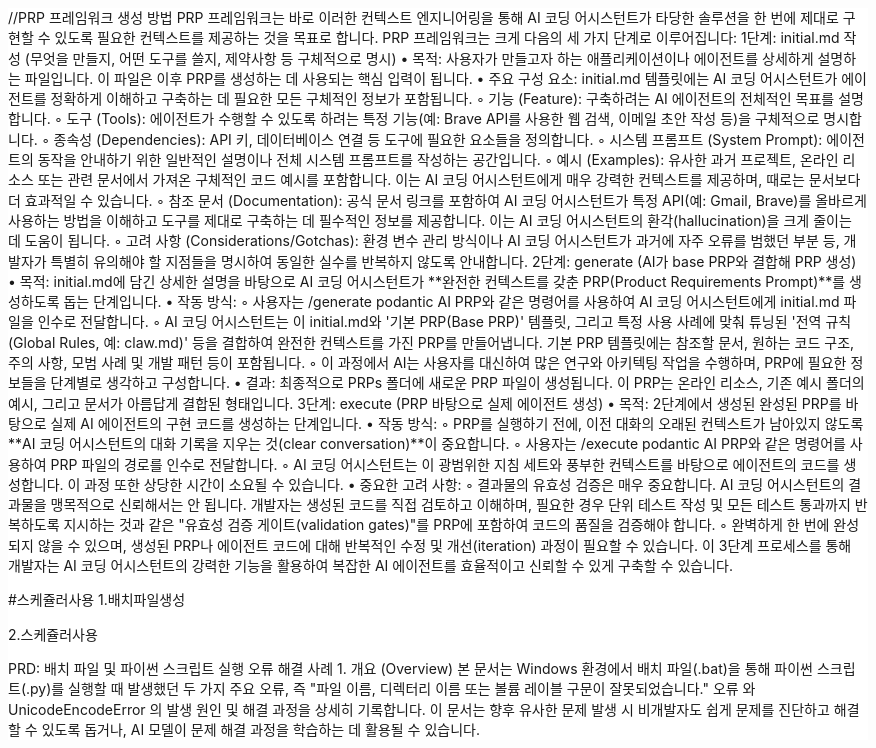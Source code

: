 



//PRP 프레임워크 생성 방법
PRP 프레임워크는 바로 이러한 컨텍스트 엔지니어링을 통해 AI 코딩 어시스턴트가 타당한 솔루션을 한 번에 제대로 구현할 수 있도록 필요한 컨텍스트를 제공하는 것을 목표로 합니다.
PRP 프레임워크는 크게 다음의 세 가지 단계로 이루어집니다:
1단계: initial.md 작성 (무엇을 만들지, 어떤 도구를 쓸지, 제약사항 등 구체적으로 명시)
• 목적: 사용자가 만들고자 하는 애플리케이션이나 에이전트를 상세하게 설명하는 파일입니다. 이 파일은 이후 PRP를 생성하는 데 사용되는 핵심 입력이 됩니다.
• 주요 구성 요소: initial.md 템플릿에는 AI 코딩 어시스턴트가 에이전트를 정확하게 이해하고 구축하는 데 필요한 모든 구체적인 정보가 포함됩니다.
    ◦ 기능 (Feature): 구축하려는 AI 에이전트의 전체적인 목표를 설명합니다.
    ◦ 도구 (Tools): 에이전트가 수행할 수 있도록 하려는 특정 기능(예: Brave API를 사용한 웹 검색, 이메일 초안 작성 등)을 구체적으로 명시합니다.
    ◦ 종속성 (Dependencies): API 키, 데이터베이스 연결 등 도구에 필요한 요소들을 정의합니다.
    ◦ 시스템 프롬프트 (System Prompt): 에이전트의 동작을 안내하기 위한 일반적인 설명이나 전체 시스템 프롬프트를 작성하는 공간입니다.
    ◦ 예시 (Examples): 유사한 과거 프로젝트, 온라인 리소스 또는 관련 문서에서 가져온 구체적인 코드 예시를 포함합니다. 이는 AI 코딩 어시스턴트에게 매우 강력한 컨텍스트를 제공하며, 때로는 문서보다 더 효과적일 수 있습니다.
    ◦ 참조 문서 (Documentation): 공식 문서 링크를 포함하여 AI 코딩 어시스턴트가 특정 API(예: Gmail, Brave)를 올바르게 사용하는 방법을 이해하고 도구를 제대로 구축하는 데 필수적인 정보를 제공합니다. 이는 AI 코딩 어시스턴트의 환각(hallucination)을 크게 줄이는 데 도움이 됩니다.
    ◦ 고려 사항 (Considerations/Gotchas): 환경 변수 관리 방식이나 AI 코딩 어시스턴트가 과거에 자주 오류를 범했던 부분 등, 개발자가 특별히 유의해야 할 지점들을 명시하여 동일한 실수를 반복하지 않도록 안내합니다.
2단계: generate (AI가 base PRP와 결합해 PRP 생성)
• 목적: initial.md에 담긴 상세한 설명을 바탕으로 AI 코딩 어시스턴트가 **완전한 컨텍스트를 갖춘 PRP(Product Requirements Prompt)**를 생성하도록 돕는 단계입니다.
• 작동 방식:
    ◦ 사용자는 /generate podantic AI PRP와 같은 명령어를 사용하여 AI 코딩 어시스턴트에게 initial.md 파일을 인수로 전달합니다.
    ◦ AI 코딩 어시스턴트는 이 initial.md와 '기본 PRP(Base PRP)' 템플릿, 그리고 특정 사용 사례에 맞춰 튜닝된 '전역 규칙(Global Rules, 예: claw.md)' 등을 결합하여 완전한 컨텍스트를 가진 PRP를 만들어냅니다. 기본 PRP 템플릿에는 참조할 문서, 원하는 코드 구조, 주의 사항, 모범 사례 및 개발 패턴 등이 포함됩니다.
    ◦ 이 과정에서 AI는 사용자를 대신하여 많은 연구와 아키텍팅 작업을 수행하며, PRP에 필요한 정보들을 단계별로 생각하고 구성합니다.
• 결과: 최종적으로 PRPs 폴더에 새로운 PRP 파일이 생성됩니다. 이 PRP는 온라인 리소스, 기존 예시 폴더의 예시, 그리고 문서가 아름답게 결합된 형태입니다.
3단계: execute (PRP 바탕으로 실제 에이전트 생성)
• 목적: 2단계에서 생성된 완성된 PRP를 바탕으로 실제 AI 에이전트의 구현 코드를 생성하는 단계입니다.
• 작동 방식:
    ◦ PRP를 실행하기 전에, 이전 대화의 오래된 컨텍스트가 남아있지 않도록 **AI 코딩 어시스턴트의 대화 기록을 지우는 것(clear conversation)**이 중요합니다.
    ◦ 사용자는 /execute podantic AI PRP와 같은 명령어를 사용하여 PRP 파일의 경로를 인수로 전달합니다.
    ◦ AI 코딩 어시스턴트는 이 광범위한 지침 세트와 풍부한 컨텍스트를 바탕으로 에이전트의 코드를 생성합니다. 이 과정 또한 상당한 시간이 소요될 수 있습니다.
• 중요한 고려 사항:
    ◦ 결과물의 유효성 검증은 매우 중요합니다. AI 코딩 어시스턴트의 결과물을 맹목적으로 신뢰해서는 안 됩니다. 개발자는 생성된 코드를 직접 검토하고 이해하며, 필요한 경우 단위 테스트 작성 및 모든 테스트 통과까지 반복하도록 지시하는 것과 같은 "유효성 검증 게이트(validation gates)"를 PRP에 포함하여 코드의 품질을 검증해야 합니다.
    ◦ 완벽하게 한 번에 완성되지 않을 수 있으며, 생성된 PRP나 에이전트 코드에 대해 반복적인 수정 및 개선(iteration) 과정이 필요할 수 있습니다.
이 3단계 프로세스를 통해 개발자는 AI 코딩 어시스턴트의 강력한 기능을 활용하여 복잡한 AI 에이전트를 효율적이고 신뢰할 수 있게 구축할 수 있습니다.


#스케쥴러사용
1.배치파일생성

2.스케쥴러사용

PRD: 배치 파일 및 파이썬 스크립트 실행 오류 해결 사례
    1. 개요 (Overview)
    본 문서는 Windows 환경에서 배치 파일(.bat)을 통해 파이썬 스크립트(.py)를 실행할 때 발생했던 두 가지 주요 오류, 즉 "파일 이름, 디렉터리 이름 또는 볼륨 레이블 구문이 잘못되었습니다." 오류 와 UnicodeEncodeError 의 발생 원인 및 해결 과정을 상세히 기록합니다. 이 문서는 향후 유사한 문제 발생 시 비개발자도 쉽게 문제를 진단하고 해결할 수 있도록 돕거나, AI 모델이 문제 해결 과정을 학습하는 데 활용될 수 있습니다.

